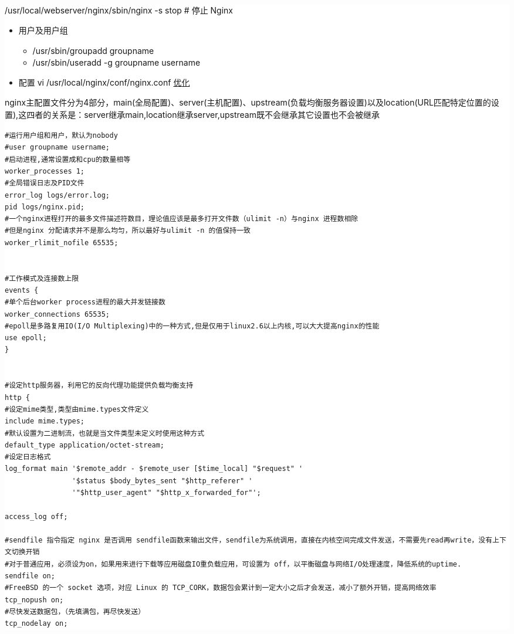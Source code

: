/usr/local/webserver/nginx/sbin/nginx -s stop              # 停止 Nginx

+   用户及用户组 
    +   /usr/sbin/groupadd groupname
    +   /usr/sbin/useradd -g groupname username
    
    
+   配置 vi /usr/local/nginx/conf/nginx.conf
[优化](http://www.cnblogs.com/sxlfybb/archive/2011/09/15/2178160.html)

nginx主配置文件分为4部分，main(全局配置)、server(主机配置)、upstream(负载均衡服务器设置)以及location(URL匹配特定位置的设置),这四者的关系是：server继承main,location继承server,upstream既不会继承其它设置也不会被继承


    #运行用户组和用户，默认为nobody
    #user groupname username;
    #启动进程,通常设置成和cpu的数量相等
    worker_processes 1;
    #全局错误日志及PID文件
    error_log logs/error.log;
    pid logs/nginx.pid;
    #一个nginx进程打开的最多文件描述符数目，理论值应该是最多打开文件数（ulimit -n）与nginx 进程数相除
    #但是nginx 分配请求并不是那么均匀，所以最好与ulimit -n 的值保持一致
    worker_rlimit_nofile 65535;
     
     
    #工作模式及连接数上限
    events {
    #单个后台worker process进程的最大并发链接数
    worker_connections 65535;
    #epoll是多路复用IO(I/O Multiplexing)中的一种方式,但是仅用于linux2.6以上内核,可以大大提高nginx的性能
    use epoll;
    }
     
     
    #设定http服务器，利用它的反向代理功能提供负载均衡支持
    http {
    #设定mime类型,类型由mime.types文件定义
    include mime.types;
    #默认设置为二进制流，也就是当文件类型未定义时使用这种方式
    default_type application/octet-stream;
    #设定日志格式
    log_format main '$remote_addr - $remote_user [$time_local] "$request" '
                    '$status $body_bytes_sent "$http_referer" '
                    '"$http_user_agent" "$http_x_forwarded_for"';
     
    access_log off;
     
    #sendfile 指令指定 nginx 是否调用 sendfile函数来输出文件，sendfile为系统调用，直接在内核空间完成文件发送，不需要先read再write，没有上下文切换开销
    #对于普通应用，必须设为on，如果用来进行下载等应用磁盘IO重负载应用，可设置为 off，以平衡磁盘与网络I/O处理速度，降低系统的uptime.
    sendfile on;
    #FreeBSD 的一个 socket 选项，对应 Linux 的 TCP_CORK，数据包会累计到一定大小之后才会发送，减小了额外开销，提高网络效率
    tcp_nopush on;
    #尽快发送数据包，（先填满包，再尽快发送）
    tcp_nodelay on;
    
